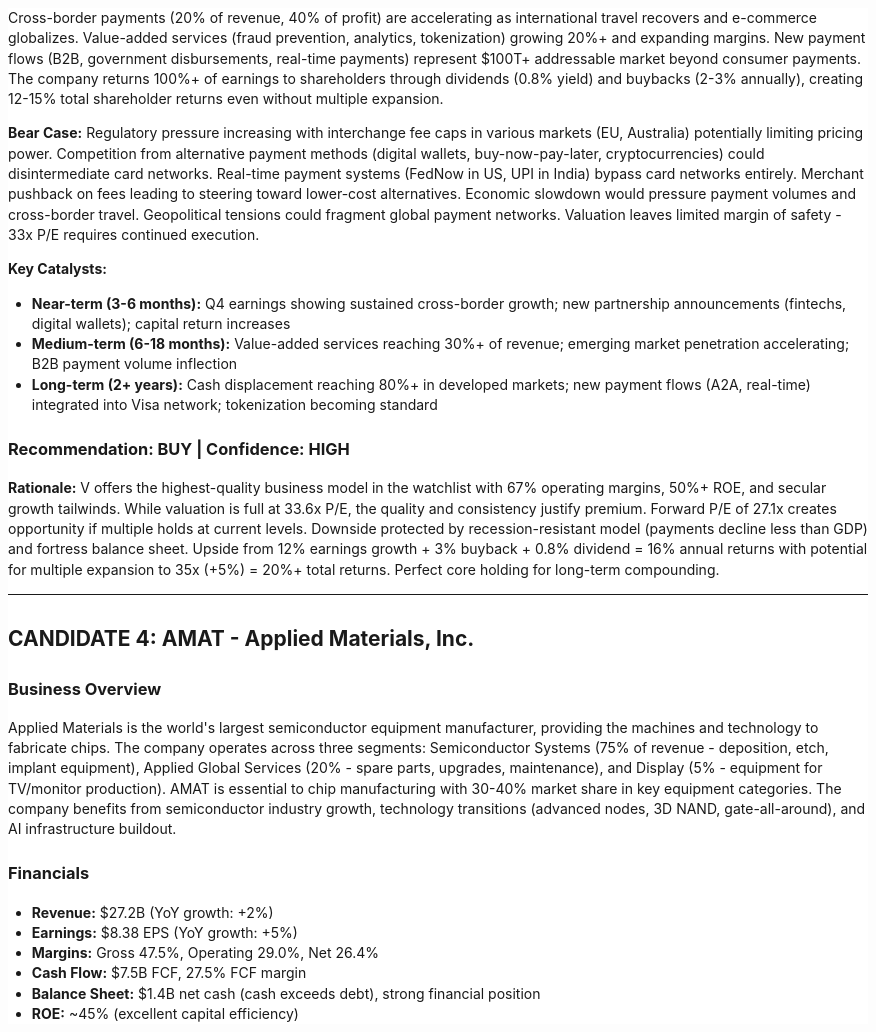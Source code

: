 Cross-border payments (20% of revenue, 40% of profit) are accelerating as international travel recovers and e-commerce globalizes. Value-added services (fraud prevention, analytics, tokenization) growing 20%+ and expanding margins. New payment flows (B2B, government disbursements, real-time payments) represent $100T+ addressable market beyond consumer payments. The company returns 100%+ of earnings to shareholders through dividends (0.8% yield) and buybacks (2-3% annually), creating 12-15% total shareholder returns even without multiple expansion.

**Bear Case:**
Regulatory pressure increasing with interchange fee caps in various markets (EU, Australia) potentially limiting pricing power. Competition from alternative payment methods (digital wallets, buy-now-pay-later, cryptocurrencies) could disintermediate card networks. Real-time payment systems (FedNow in US, UPI in India) bypass card networks entirely. Merchant pushback on fees leading to steering toward lower-cost alternatives. Economic slowdown would pressure payment volumes and cross-border travel. Geopolitical tensions could fragment global payment networks. Valuation leaves limited margin of safety - 33x P/E requires continued execution.

**Key Catalysts:**
- **Near-term (3-6 months):** Q4 earnings showing sustained cross-border growth; new partnership announcements (fintechs, digital wallets); capital return increases
- **Medium-term (6-18 months):** Value-added services reaching 30%+ of revenue; emerging market penetration accelerating; B2B payment volume inflection
- **Long-term (2+ years):** Cash displacement reaching 80%+ in developed markets; new payment flows (A2A, real-time) integrated into Visa network; tokenization becoming standard

### **Recommendation: BUY | Confidence: HIGH**

**Rationale:** V offers the highest-quality business model in the watchlist with 67% operating margins, 50%+ ROE, and secular growth tailwinds. While valuation is full at 33.6x P/E, the quality and consistency justify premium. Forward P/E of 27.1x creates opportunity if multiple holds at current levels. Downside protected by recession-resistant model (payments decline less than GDP) and fortress balance sheet. Upside from 12% earnings growth + 3% buyback + 0.8% dividend = 16% annual returns with potential for multiple expansion to 35x (+5%) = 20%+ total returns. Perfect core holding for long-term compounding.

---

## **CANDIDATE 4: AMAT - Applied Materials, Inc.**

### **Business Overview**
Applied Materials is the world's largest semiconductor equipment manufacturer, providing the machines and technology to fabricate chips. The company operates across three segments: Semiconductor Systems (75% of revenue - deposition, etch, implant equipment), Applied Global Services (20% - spare parts, upgrades, maintenance), and Display (5% - equipment for TV/monitor production). AMAT is essential to chip manufacturing with 30-40% market share in key equipment categories. The company benefits from semiconductor industry growth, technology transitions (advanced nodes, 3D NAND, gate-all-around), and AI infrastructure buildout.

### **Financials**
- **Revenue:** $27.2B (YoY growth: +2%)
- **Earnings:** $8.38 EPS (YoY growth: +5%)
- **Margins:** Gross 47.5%, Operating 29.0%, Net 26.4%
- **Cash Flow:** $7.5B FCF, 27.5% FCF margin
- **Balance Sheet:** $1.4B net cash (cash exceeds debt), strong financial position
- **ROE:** ~45% (excellent capital efficiency)
